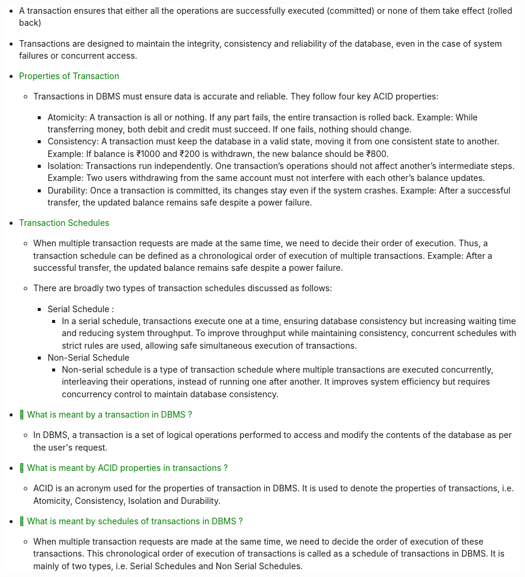 - A transaction ensures that either all the operations are successfully executed (committed) or none of them take effect (rolled back)

- Transactions are designed to maintain the integrity, consistency and reliability of the database, even in the case of system failures or concurrent access.

- <p style = "color:green"> Properties of Transaction </p>

    - Transactions in DBMS must ensure data is accurate and reliable. They follow four key ACID properties:

        - Atomicity: A transaction is all or nothing. If any part fails, the entire transaction is rolled back. Example: While transferring money, both debit and credit must succeed. If one fails, nothing should change.
        - Consistency: A transaction must keep the database in a valid state, moving it from one consistent state to another. Example: If balance is ₹1000 and ₹200 is withdrawn, the new balance should be ₹800.
        - Isolation: Transactions run independently. One transaction’s operations should not affect another’s intermediate steps. Example: Two users withdrawing from the same account must not interfere with each other’s balance updates.
        - Durability: Once a transaction is committed, its changes stay even if the system crashes. Example: After a successful transfer, the updated balance remains safe despite a power failure.

- <p style = "color:green"> Transaction Schedules </p>

    - When multiple transaction requests are made at the same time, we need to decide their order of execution. Thus, a transaction schedule can be defined as a chronological order of execution of multiple transactions. Example: After a successful transfer, the updated balance remains safe despite a power failure.

    - There are broadly two types of transaction schedules discussed as follows:
        - Serial Schedule :
            - In a serial schedule, transactions execute one at a time, ensuring database consistency but increasing waiting time and reducing system throughput. To improve throughput while maintaining consistency, concurrent schedules with strict rules are used, allowing safe simultaneous execution of transactions.
        - Non-Serial Schedule
            - Non-serial schedule is a type of transaction schedule where multiple transactions are executed concurrently, interleaving their operations, instead of running one after another. It improves system efficiency but requires concurrency control to maintain database consistency.

- <p style = "color:green">  🧠 What is meant by a transaction in DBMS ? </p>

    - In DBMS, a transaction is a set of logical operations performed to access and modify the contents of the database as per the user's request.

- <p style = "color:green"> 🧠 What is meant by ACID properties in transactions ? </p>

    - ACID is an acronym used for the properties of transaction in DBMS. It is used to denote the properties of transactions, i.e. Atomicity, Consistency, Isolation and Durability.

- <p style = "color:green"> 🧠 What is meant by schedules of transactions in DBMS ? </p>

    - When multiple transaction requests are made at the same time, we need to decide the order of execution of these transactions. This chronological order of execution of transactions is called as a schedule of transactions in DBMS. It is mainly of two types, i.e. Serial Schedules and Non Serial Schedules.
